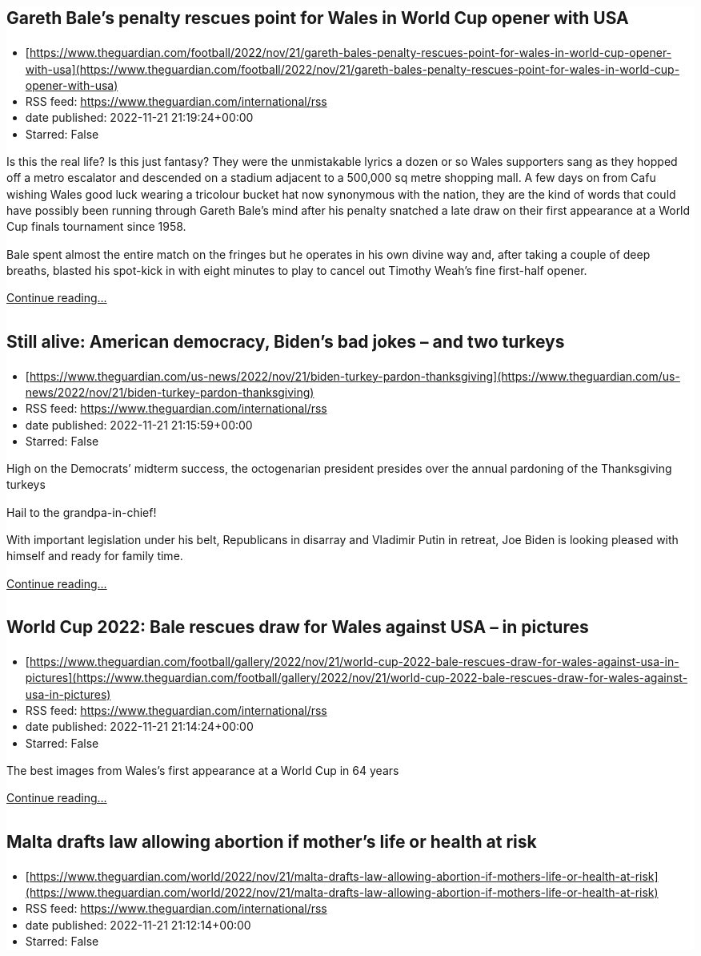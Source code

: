 ## Gareth Bale’s penalty rescues point for Wales in World Cup opener with USA
 - [https://www.theguardian.com/football/2022/nov/21/gareth-bales-penalty-rescues-point-for-wales-in-world-cup-opener-with-usa](https://www.theguardian.com/football/2022/nov/21/gareth-bales-penalty-rescues-point-for-wales-in-world-cup-opener-with-usa)
 - RSS feed: https://www.theguardian.com/international/rss
 - date published: 2022-11-21 21:19:24+00:00
 - Starred: False

<p>Is this the real life? Is this just fantasy? They were the unmistakable lyrics a dozen or so Wales supporters sang as they hopped off a metro escalator and descended on a stadium adjacent to a 500,000 sq metre shopping mall. A few days on from Cafu wishing Wales good luck wearing a tricolour bucket hat now synonymous with the nation, they are the kind of words that could have possibly been running through Gareth Bale’s mind after his penalty snatched a late draw on their first appearance at a World Cup finals tournament since 1958.</p><p>Bale spent almost the entire match on the fringes but he operates in his own divine way and, after taking a couple of deep breaths, blasted his spot-kick in with eight minutes to play to cancel out Timothy Weah’s fine first-half opener.</p> <a href="https://www.theguardian.com/football/2022/nov/21/gareth-bales-penalty-rescues-point-for-wales-in-world-cup-opener-with-usa">Continue reading...</a>

## Still alive: American democracy, Biden’s bad jokes – and two turkeys
 - [https://www.theguardian.com/us-news/2022/nov/21/biden-turkey-pardon-thanksgiving](https://www.theguardian.com/us-news/2022/nov/21/biden-turkey-pardon-thanksgiving)
 - RSS feed: https://www.theguardian.com/international/rss
 - date published: 2022-11-21 21:15:59+00:00
 - Starred: False

<p>High on the Democrats’ midterm success, the octogenarian president presides over the annual pardoning of the Thanksgiving turkeys</p><p>Hail to the grandpa-in-chief!</p><p>With important legislation under his belt, Republicans in disarray and Vladimir Putin in retreat, Joe Biden is looking pleased with himself and ready for family time.</p> <a href="https://www.theguardian.com/us-news/2022/nov/21/biden-turkey-pardon-thanksgiving">Continue reading...</a>

## World Cup 2022: Bale rescues draw for Wales against USA – in pictures
 - [https://www.theguardian.com/football/gallery/2022/nov/21/world-cup-2022-bale-rescues-draw-for-wales-against-usa-in-pictures](https://www.theguardian.com/football/gallery/2022/nov/21/world-cup-2022-bale-rescues-draw-for-wales-against-usa-in-pictures)
 - RSS feed: https://www.theguardian.com/international/rss
 - date published: 2022-11-21 21:14:24+00:00
 - Starred: False

<p>The best images from Wales’s first appearance at a World Cup in 64 years</p> <a href="https://www.theguardian.com/football/gallery/2022/nov/21/world-cup-2022-bale-rescues-draw-for-wales-against-usa-in-pictures">Continue reading...</a>

## Malta drafts law allowing abortion if mother’s life or health at risk
 - [https://www.theguardian.com/world/2022/nov/21/malta-drafts-law-allowing-abortion-if-mothers-life-or-health-at-risk](https://www.theguardian.com/world/2022/nov/21/malta-drafts-law-allowing-abortion-if-mothers-life-or-health-at-risk)
 - RSS feed: https://www.theguardian.com/international/rss
 - date published: 2022-11-21 21:12:14+00:00
 - Starred: False
